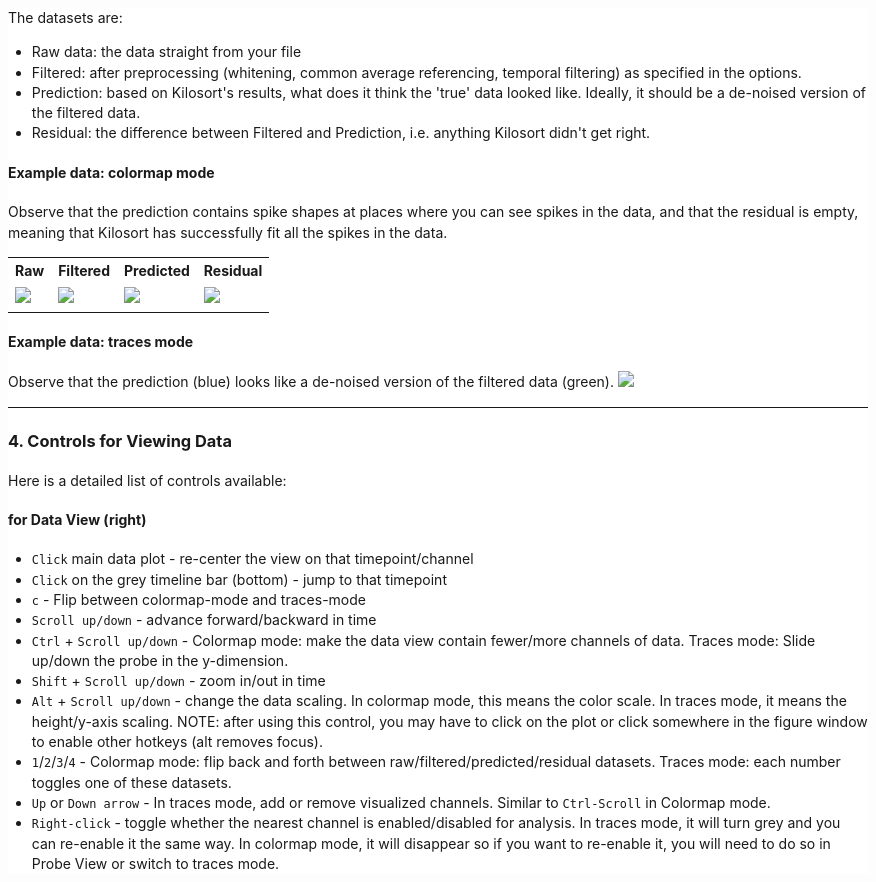 The datasets are:
* Raw data: the data straight from your file 
* Filtered: after preprocessing (whitening, common average referencing, temporal filtering) as specified in the options. 
* Prediction: based on Kilosort's results, what does it think the 'true' data looked like. Ideally, it should be a de-noised version of the filtered data. 
* Residual: the difference between Filtered and Prediction, i.e. anything Kilosort didn't get right. 

#### Example data: colormap mode

Observe that the prediction contains spike shapes at places where you can see spikes in the data, and that the residual is empty, meaning that Kilosort has successfully fit all the spikes in the data. 
<table>
<tr>
<th>Raw</th>
<th>Filtered</th>
<th>Predicted</th>
<th>Residual</th>
</tr>
<tr>
<td><img src="https://github.com/MouseLand/Kilosort2/blob/master/Docs/img/exColormapRaw.PNG" width="200"></td>
<td><img src="https://github.com/MouseLand/Kilosort2/blob/master/Docs/img/exColormapFilt.PNG" width="200"></td>
<td><img src="https://github.com/MouseLand/Kilosort2/blob/master/Docs/img/exColormapPred.PNG" width="200"></td>
<td><img src="https://github.com/MouseLand/Kilosort2/blob/master/Docs/img/exColormapResid.PNG" width="200"></td>
</tr>
</table>

#### Example data: traces mode

Observe that the prediction (blue) looks like a de-noised version of the filtered data (green).
<img src="https://github.com/MouseLand/Kilosort2/blob/master/Docs/img/exTraces.PNG" width="500">

***
### 4. Controls for Viewing Data

Here is a detailed list of controls available: 
#### for Data View (right)
* `Click` main data plot - re-center the view on that timepoint/channel
* `Click` on the grey timeline bar (bottom) - jump to that timepoint
* `c` - Flip between colormap-mode and traces-mode
* `Scroll up/down` - advance forward/backward in time
* `Ctrl` + `Scroll up/down` - Colormap mode: make the data view contain fewer/more channels of data. Traces mode: Slide up/down the probe in the y-dimension.
* `Shift` + `Scroll up/down` - zoom in/out in time
* `Alt` + `Scroll up/down` - change the data scaling. In colormap mode, this means the color scale. In traces mode, it means the height/y-axis scaling. NOTE: after using this control, you may have to click on the plot or click somewhere in the figure window to enable other hotkeys (alt removes focus). 
* `1`/`2`/`3`/`4` - Colormap mode: flip back and forth between raw/filtered/predicted/residual datasets. Traces mode: each number toggles one of these datasets. 
* `Up` or `Down arrow` - In traces mode, add or remove visualized channels. Similar to `Ctrl-Scroll` in Colormap mode. 
* `Right-click` - toggle whether the nearest channel is enabled/disabled for analysis. In traces mode, it will turn grey and you can re-enable it the same way. In colormap mode, it will disappear so if you want to re-enable it, you will need to do so in Probe View or switch to traces mode. 
